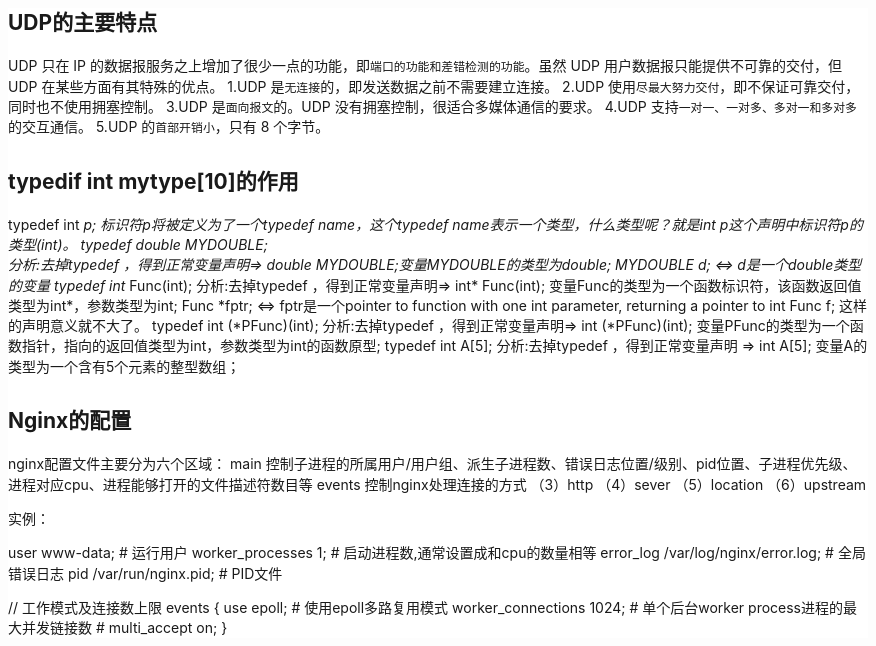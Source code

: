 ## UDP的主要特点
UDP 只在 IP 的数据报服务之上增加了很少一点的功能，即`端口的功能和差错检测的功能`。虽然 UDP 用户数据报只能提供不可靠的交付，但 UDP 在某些方面有其特殊的优点。
1.UDP 是`无连接`的，即发送数据之前不需要建立连接。
2.UDP 使用`尽最大努力交付`，即不保证可靠交付，同时也不使用拥塞控制。
3.UDP 是`面向报文`的。UDP 没有拥塞控制，很适合多媒体通信的要求。 
4.UDP 支持`一对一、一对多、多对一和多对多`的交互通信。
5.UDP 的`首部开销小`，只有 8 个字节。

## typedif int mytype[10]的作用
typedef int *p;
标识符p将被定义为了一个typedef name，这个typedef name表示一个类型，什么类型呢？就是int *p这个声明中标识符p的类型(int*)。
typedef double MYDOUBLE;  
分析:去掉typedef ，得到正常变量声明=> double MYDOUBLE;变量MYDOUBLE的类型为double;
	MYDOUBLE    d; <=> d是一个double类型的变量
typedef int* Func(int);
分析:去掉typedef  ，得到正常变量声明=> int* Func(int);
变量Func的类型为一个函数标识符，该函数返回值类型为int*，参数类型为int;
Func  *fptr; <=> fptr是一个pointer to function with one int parameter, returning a pointer to int
Func  f;   这样的声明意义就不大了。
typedef int (*PFunc)(int);
分析:去掉typedef  ，得到正常变量声明=> int (*PFunc)(int);
变量PFunc的类型为一个函数指针，指向的返回值类型为int，参数类型为int的函数原型;
typedef    int   A[5];
分析:去掉typedef ，得到正常变量声明 => int   A[5];
变量A的类型为一个含有5个元素的整型数组；


## Nginx的配置
nginx配置文件主要分为六个区域：
main
控制子进程的所属用户/用户组、派生子进程数、错误日志位置/级别、pid位置、子进程优先级、进程对应cpu、进程能够打开的文件描述符数目等
events
控制nginx处理连接的方式
（3）http
（4）sever
（5）location
（6）upstream

实例：

user www-data;    								# 运行用户
worker_processes  1;							# 启动进程数,通常设置成和cpu的数量相等
error_log  /var/log/nginx/error.log;			# 全局错误日志
pid        /var/run/nginx.pid;					# PID文件

// 工作模式及连接数上限
events {
use   epoll;             					# 使用epoll多路复用模式
worker_connections  1024;					# 单个后台worker process进程的最大并发链接数
    # multi_accept on; 
}
